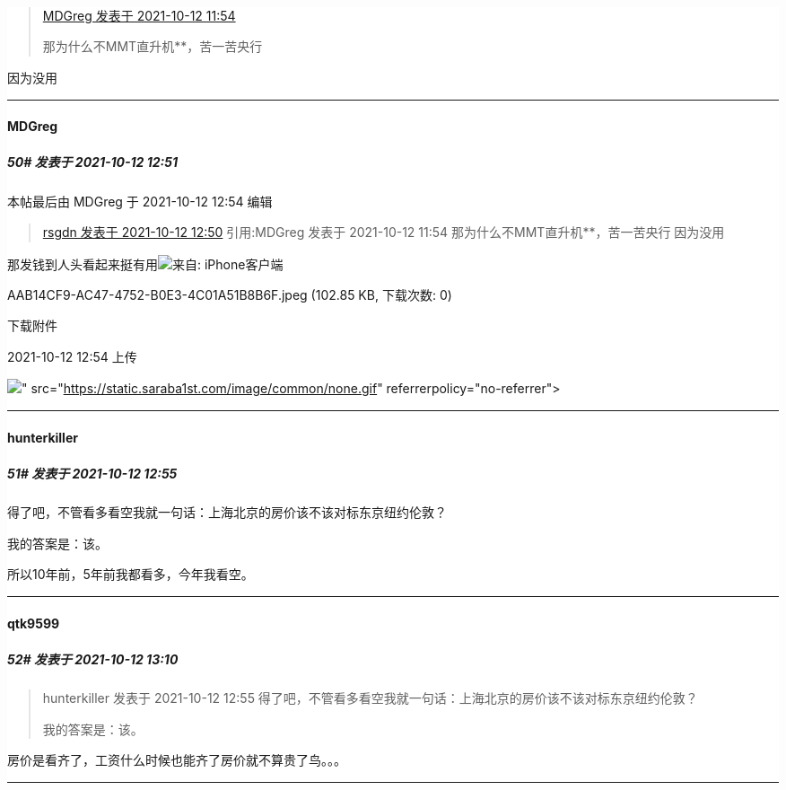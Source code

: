 
<blockquote><a href="httphttps://bbs.saraba1st.com/2b/forum.php?mod=redirect&amp;goto=findpost&amp;pid=53086847&amp;ptid=2031527" target="_blank">MDGreg 发表于 2021-10-12 11:54</a>

那为什么不MMT直升机**，苦一苦央行</blockquote>
因为没用


*****

####  MDGreg  
##### 50#       发表于 2021-10-12 12:51


 本帖最后由 MDGreg 于 2021-10-12 12:54 编辑 
<blockquote><a href="httphttps://bbs.saraba1st.com/2b/forum.php?mod=redirect&amp;goto=findpost&amp;pid=53087555&amp;ptid=2031527" target="_blank"> rsgdn 发表于 2021-10-12 12:50</a> 引用:MDGreg 发表于 2021-10-12 11:54 那为什么不MMT直升机**，苦一苦央行 因为没用 </blockquote>那发钱到人头看起来挺有用<img src="https://static.saraba1st.com/image/smiley/face2017/049.png" referrerpolicy="no-referrer">来自: iPhone客户端


AAB14CF9-AC47-4752-B0E3-4C01A51B8B6F.jpeg
(102.85 KB, 下载次数: 0)


下载附件


2021-10-12 12:54 上传


<img src="https://img.saraba1st.com/forum/202110/12/125450dyd2fmkzxyq8dxx8.jpeg" referrerpolicy="no-referrer">" src="https://static.saraba1st.com/image/common/none.gif" referrerpolicy="no-referrer">


*****

####  hunterkiller  
##### 51#       发表于 2021-10-12 12:55


得了吧，不管看多看空我就一句话：上海北京的房价该不该对标东京纽约伦敦？


我的答案是：该。


所以10年前，5年前我都看多，今年我看空。


*****

####  qtk9599  
##### 52#       发表于 2021-10-12 13:10


<blockquote>hunterkiller 发表于 2021-10-12 12:55
得了吧，不管看多看空我就一句话：上海北京的房价该不该对标东京纽约伦敦？


我的答案是：该。
</blockquote>
房价是看齐了，工资什么时候也能齐了房价就不算贵了鸟。。。


*****

